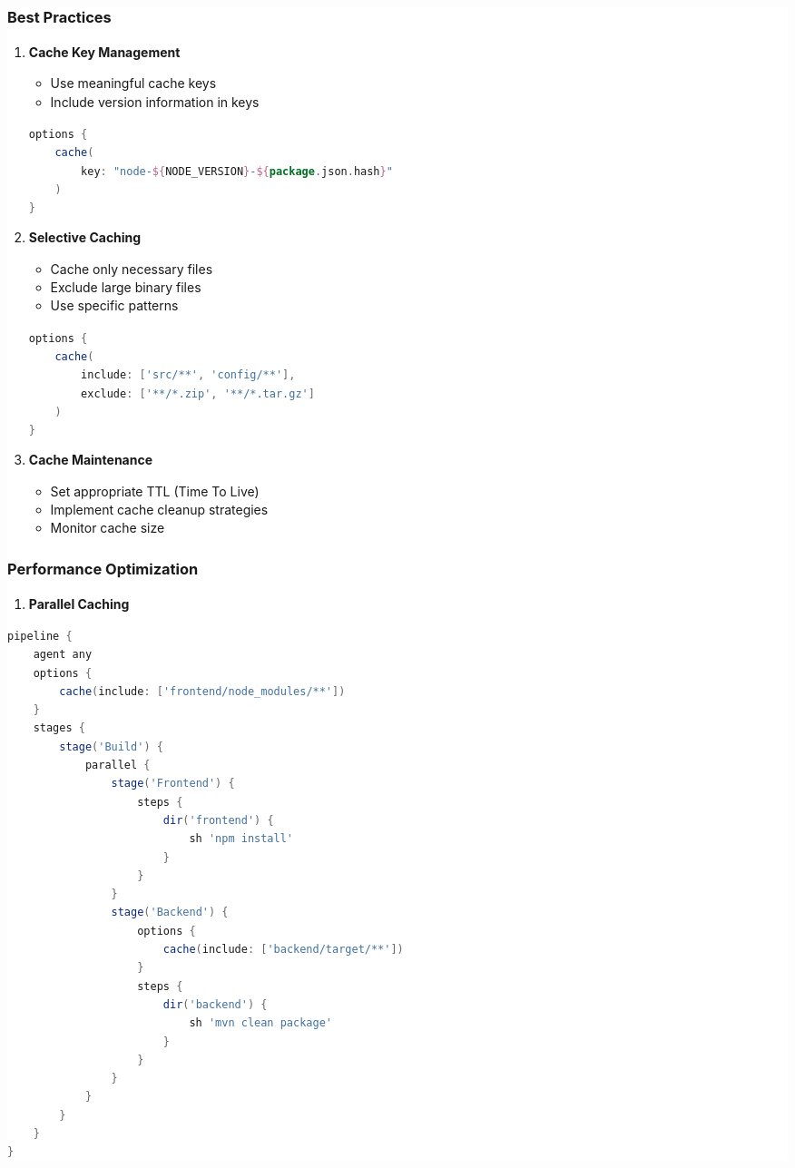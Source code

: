 ### Best Practices

1. **Cache Key Management**
   - Use meaningful cache keys
   - Include version information in keys
   ```groovy
   options {
       cache(
           key: "node-${NODE_VERSION}-${package.json.hash}"
       )
   }
   ```

2. **Selective Caching**
   - Cache only necessary files
   - Exclude large binary files
   - Use specific patterns
   ```groovy
   options {
       cache(
           include: ['src/**', 'config/**'],
           exclude: ['**/*.zip', '**/*.tar.gz']
       )
   }
   ```

3. **Cache Maintenance**
   - Set appropriate TTL (Time To Live)
   - Implement cache cleanup strategies
   - Monitor cache size

### Performance Optimization

1. **Parallel Caching**
```groovy
pipeline {
    agent any
    options {
        cache(include: ['frontend/node_modules/**'])
    }
    stages {
        stage('Build') {
            parallel {
                stage('Frontend') {
                    steps {
                        dir('frontend') {
                            sh 'npm install'
                        }
                    }
                }
                stage('Backend') {
                    options {
                        cache(include: ['backend/target/**'])
                    }
                    steps {
                        dir('backend') {
                            sh 'mvn clean package'
                        }
                    }
                }
            }
        }
    }
}
```
